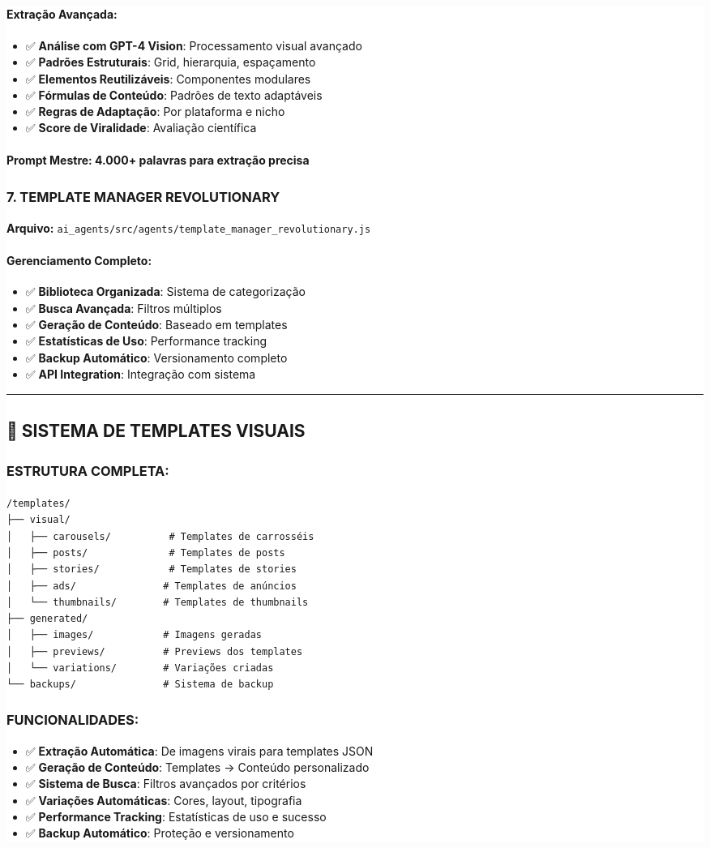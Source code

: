 #### **Extração Avançada:**
- ✅ **Análise com GPT-4 Vision**: Processamento visual avançado
- ✅ **Padrões Estruturais**: Grid, hierarquia, espaçamento
- ✅ **Elementos Reutilizáveis**: Componentes modulares
- ✅ **Fórmulas de Conteúdo**: Padrões de texto adaptáveis
- ✅ **Regras de Adaptação**: Por plataforma e nicho
- ✅ **Score de Viralidade**: Avaliação científica

#### **Prompt Mestre:** 4.000+ palavras para extração precisa

### **7. TEMPLATE MANAGER REVOLUTIONARY**
**Arquivo:** `ai_agents/src/agents/template_manager_revolutionary.js`

#### **Gerenciamento Completo:**
- ✅ **Biblioteca Organizada**: Sistema de categorização
- ✅ **Busca Avançada**: Filtros múltiplos
- ✅ **Geração de Conteúdo**: Baseado em templates
- ✅ **Estatísticas de Uso**: Performance tracking
- ✅ **Backup Automático**: Versionamento completo
- ✅ **API Integration**: Integração com sistema

---

## 🎨 SISTEMA DE TEMPLATES VISUAIS

### **ESTRUTURA COMPLETA:**
```
/templates/
├── visual/
│   ├── carousels/          # Templates de carrosséis
│   ├── posts/              # Templates de posts
│   ├── stories/            # Templates de stories
│   ├── ads/               # Templates de anúncios
│   └── thumbnails/        # Templates de thumbnails
├── generated/
│   ├── images/            # Imagens geradas
│   ├── previews/          # Previews dos templates
│   └── variations/        # Variações criadas
└── backups/               # Sistema de backup
```

### **FUNCIONALIDADES:**
- ✅ **Extração Automática**: De imagens virais para templates JSON
- ✅ **Geração de Conteúdo**: Templates → Conteúdo personalizado
- ✅ **Sistema de Busca**: Filtros avançados por critérios
- ✅ **Variações Automáticas**: Cores, layout, tipografia
- ✅ **Performance Tracking**: Estatísticas de uso e sucesso
- ✅ **Backup Automático**: Proteção e versionamento
